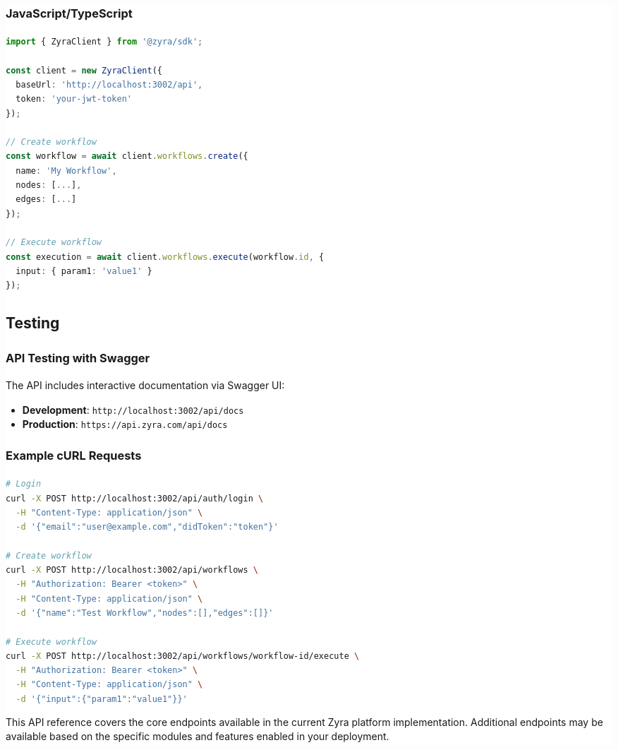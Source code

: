 ### JavaScript/TypeScript

```typescript
import { ZyraClient } from '@zyra/sdk';

const client = new ZyraClient({
  baseUrl: 'http://localhost:3002/api',
  token: 'your-jwt-token'
});

// Create workflow
const workflow = await client.workflows.create({
  name: 'My Workflow',
  nodes: [...],
  edges: [...]
});

// Execute workflow
const execution = await client.workflows.execute(workflow.id, {
  input: { param1: 'value1' }
});
```

## Testing

### API Testing with Swagger

The API includes interactive documentation via Swagger UI:

- **Development**: `http://localhost:3002/api/docs`
- **Production**: `https://api.zyra.com/api/docs`

### Example cURL Requests

```bash
# Login
curl -X POST http://localhost:3002/api/auth/login \
  -H "Content-Type: application/json" \
  -d '{"email":"user@example.com","didToken":"token"}'

# Create workflow
curl -X POST http://localhost:3002/api/workflows \
  -H "Authorization: Bearer <token>" \
  -H "Content-Type: application/json" \
  -d '{"name":"Test Workflow","nodes":[],"edges":[]}'

# Execute workflow
curl -X POST http://localhost:3002/api/workflows/workflow-id/execute \
  -H "Authorization: Bearer <token>" \
  -H "Content-Type: application/json" \
  -d '{"input":{"param1":"value1"}}'
```

This API reference covers the core endpoints available in the current Zyra platform implementation. Additional endpoints may be available based on the specific modules and features enabled in your deployment.
